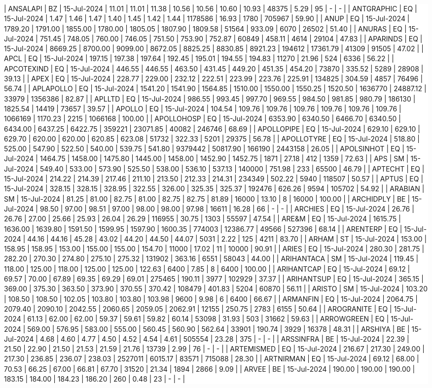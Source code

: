 | ANSALAPI | BZ | 15-Jul-2024 | 11.01 | 11.01 | 11.38 | 10.56 | 10.56 | 10.60 | 10.93 | 48375 | 5.29 | 95 | - | - |
| ANTGRAPHIC | EQ | 15-Jul-2024 | 1.47 | 1.46 | 1.47 | 1.40 | 1.45 | 1.42 | 1.44 | 1178586 | 16.93 | 1780 | 705967 | 59.90 |
| ANUP | EQ | 15-Jul-2024 | 1789.20 | 1791.00 | 1855.00 | 1780.00 | 1805.05 | 1807.90 | 1809.58 | 51564 | 933.09 | 6070 | 26502 | 51.40 |
| ANURAS | EQ | 15-Jul-2024 | 751.45 | 748.05 | 760.00 | 746.05 | 751.50 | 753.90 | 752.87 | 60849 | 458.11 | 4614 | 29104 | 47.83 |
| APARINDS | EQ | 15-Jul-2024 | 8669.25 | 8700.00 | 9099.00 | 8672.05 | 8825.25 | 8830.85 | 8921.23 | 194612 | 17361.79 | 41309 | 91505 | 47.02 |
| APCL | EQ | 15-Jul-2024 | 197.15 | 197.38 | 197.64 | 192.45 | 195.01 | 194.55 | 194.83 | 11270 | 21.96 | 524 | 6336 | 56.22 |
| APCOTEXIND | EQ | 15-Jul-2024 | 446.55 | 446.55 | 463.50 | 431.45 | 449.20 | 451.35 | 454.20 | 73870 | 335.52 | 5289 | 28908 | 39.13 |
| APEX | EQ | 15-Jul-2024 | 228.77 | 229.00 | 232.12 | 222.51 | 223.99 | 223.76 | 225.91 | 134825 | 304.59 | 4857 | 76496 | 56.74 |
| APLAPOLLO | EQ | 15-Jul-2024 | 1541.20 | 1541.90 | 1564.85 | 1510.00 | 1550.00 | 1550.25 | 1520.50 | 1636770 | 24887.12 | 33979 | 1356386 | 82.87 |
| APLLTD | EQ | 15-Jul-2024 | 986.55 | 993.45 | 997.70 | 969.55 | 984.50 | 981.85 | 980.79 | 186130 | 1825.54 | 14419 | 73657 | 39.57 |
| APOLLO | EQ | 15-Jul-2024 | 104.54 | 109.76 | 109.76 | 109.76 | 109.76 | 109.76 | 109.76 | 1066169 | 1170.23 | 2215 | 1066168 | 100.00 |
| APOLLOHOSP | EQ | 15-Jul-2024 | 6353.90 | 6340.50 | 6466.70 | 6340.50 | 6434.00 | 6437.25 | 6422.75 | 359221 | 23071.85 | 40082 | 246746 | 68.69 |
| APOLLOPIPE | EQ | 15-Jul-2024 | 629.10 | 629.10 | 629.70 | 620.00 | 620.00 | 620.85 | 623.08 | 51732 | 322.33 | 5201 | 29375 | 56.78 |
| APOLLOTYRE | EQ | 15-Jul-2024 | 518.80 | 525.00 | 547.90 | 522.50 | 540.00 | 539.75 | 541.80 | 9379442 | 50817.90 | 166190 | 2443158 | 26.05 |
| APOLSINHOT | EQ | 15-Jul-2024 | 1464.75 | 1458.00 | 1475.80 | 1445.00 | 1458.00 | 1452.90 | 1452.75 | 1871 | 27.18 | 412 | 1359 | 72.63 |
| APS | SM | 15-Jul-2024 | 549.40 | 533.00 | 573.90 | 525.50 | 538.00 | 536.10 | 537.13 | 140000 | 751.98 | 233 | 65500 | 46.79 |
| APTECHT | EQ | 15-Jul-2024 | 214.22 | 214.39 | 217.46 | 211.10 | 213.50 | 212.33 | 214.31 | 234349 | 502.22 | 5940 | 118507 | 50.57 |
| APTUS | EQ | 15-Jul-2024 | 328.15 | 328.15 | 328.95 | 322.55 | 326.00 | 325.35 | 325.37 | 192476 | 626.26 | 9594 | 105702 | 54.92 |
| ARABIAN | SM | 15-Jul-2024 | 81.25 | 81.00 | 82.75 | 81.00 | 82.75 | 82.75 | 81.89 | 16000 | 13.10 | 8 | 16000 | 100.00 |
| ARCHIDPLY | BE | 15-Jul-2024 | 98.50 | 97.00 | 98.51 | 97.00 | 98.00 | 98.00 | 97.98 | 16611 | 16.28 | 66 | - | - |
| ARCHIES | EQ | 15-Jul-2024 | 26.76 | 26.76 | 27.00 | 25.66 | 25.93 | 26.04 | 26.29 | 116955 | 30.75 | 1303 | 55597 | 47.54 |
| ARE&M | EQ | 15-Jul-2024 | 1615.75 | 1636.00 | 1639.80 | 1591.50 | 1599.95 | 1597.90 | 1600.35 | 774003 | 12386.77 | 49566 | 527396 | 68.14 |
| ARENTERP | EQ | 15-Jul-2024 | 44.16 | 44.16 | 45.28 | 43.02 | 44.20 | 44.50 | 44.07 | 5031 | 2.22 | 125 | 4211 | 83.70 |
| ARHAM | ST | 15-Jul-2024 | 153.00 | 158.95 | 158.95 | 153.00 | 155.00 | 155.00 | 154.70 | 11000 | 17.02 | 11 | 10000 | 90.91 |
| ARIES | EQ | 15-Jul-2024 | 280.30 | 281.75 | 282.20 | 270.30 | 274.80 | 275.10 | 275.32 | 131902 | 363.16 | 6551 | 58043 | 44.00 |
| ARIHANTACA | SM | 15-Jul-2024 | 119.45 | 118.00 | 125.00 | 118.00 | 125.00 | 125.00 | 122.63 | 6400 | 7.85 | 8 | 6400 | 100.00 |
| ARIHANTCAP | EQ | 15-Jul-2024 | 69.12 | 69.57 | 70.00 | 67.89 | 69.35 | 69.29 | 69.01 | 275465 | 190.11 | 3977 | 102929 | 37.37 |
| ARIHANTSUP | EQ | 15-Jul-2024 | 365.15 | 369.00 | 375.30 | 363.50 | 373.90 | 370.55 | 370.42 | 108479 | 401.83 | 5204 | 60870 | 56.11 |
| ARISTO | SM | 15-Jul-2024 | 103.20 | 108.50 | 108.50 | 102.05 | 103.80 | 103.80 | 103.98 | 9600 | 9.98 | 6 | 6400 | 66.67 |
| ARMANFIN | EQ | 15-Jul-2024 | 2064.75 | 2079.40 | 2090.10 | 2042.55 | 2060.65 | 2059.05 | 2062.91 | 12155 | 250.75 | 2783 | 6155 | 50.64 |
| AROGRANITE | EQ | 15-Jul-2024 | 61.13 | 62.00 | 62.00 | 59.37 | 59.61 | 59.82 | 60.14 | 53098 | 31.93 | 503 | 31662 | 59.63 |
| ARROWGREEN | EQ | 15-Jul-2024 | 569.00 | 576.95 | 583.00 | 555.00 | 560.45 | 560.90 | 562.64 | 33901 | 190.74 | 3929 | 16378 | 48.31 |
| ARSHIYA | BE | 15-Jul-2024 | 4.68 | 4.60 | 4.77 | 4.50 | 4.52 | 4.54 | 4.61 | 505554 | 23.28 | 375 | - | - |
| ARSSINFRA | BE | 15-Jul-2024 | 22.39 | 21.50 | 22.90 | 21.50 | 21.53 | 21.59 | 21.76 | 13739 | 2.99 | 76 | - | - |
| ARTEMISMED | EQ | 15-Jul-2024 | 216.67 | 217.30 | 249.00 | 217.30 | 236.85 | 236.07 | 238.03 | 2527011 | 6015.17 | 83571 | 715088 | 28.30 |
| ARTNIRMAN | EQ | 15-Jul-2024 | 69.12 | 68.00 | 70.53 | 66.25 | 67.00 | 66.81 | 67.70 | 31520 | 21.34 | 1894 | 2866 | 9.09 |
| ARVEE | BE | 15-Jul-2024 | 190.00 | 190.00 | 190.00 | 183.15 | 184.00 | 184.23 | 186.20 | 260 | 0.48 | 23 | - | - |